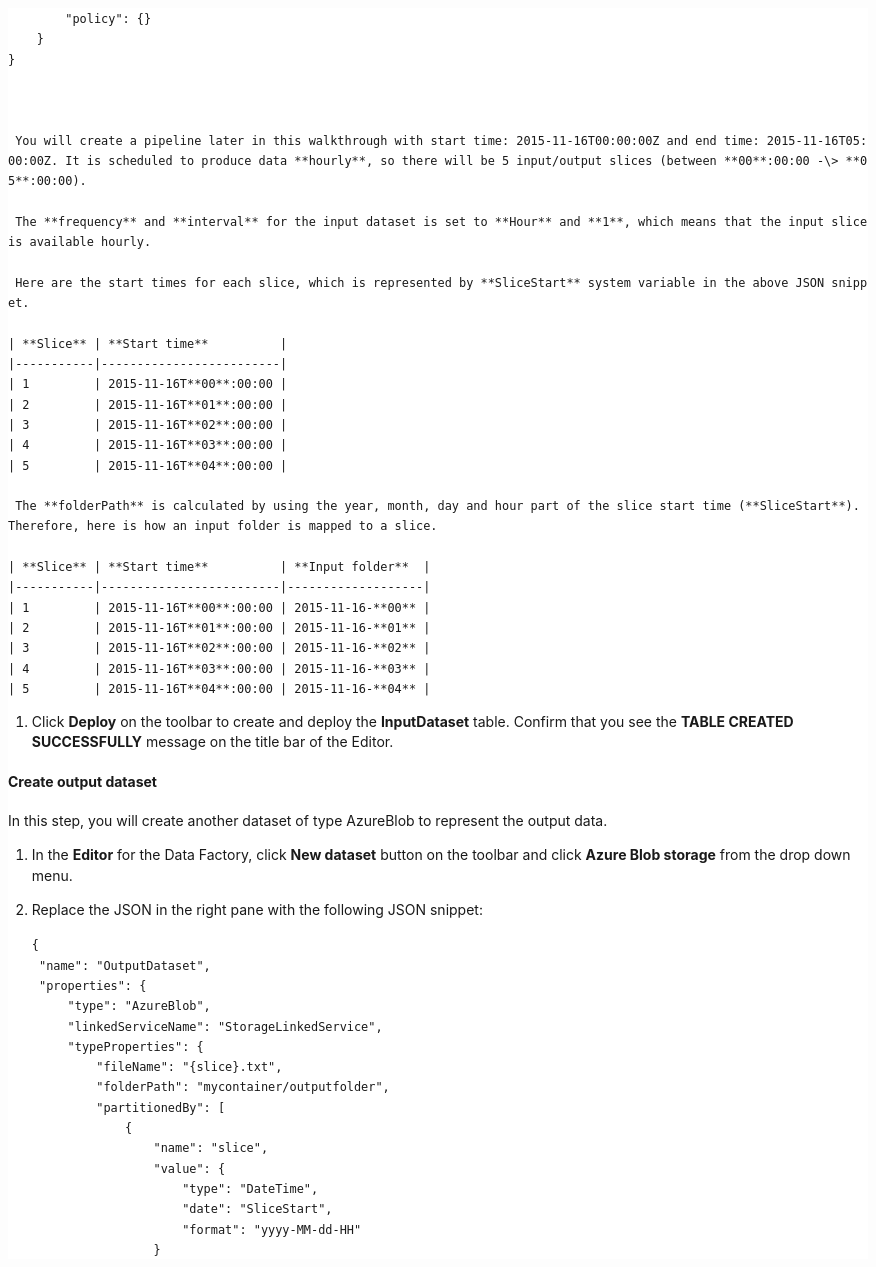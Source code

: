             "policy": {}
        }
    }



     You will create a pipeline later in this walkthrough with start time: 2015-11-16T00:00:00Z and end time: 2015-11-16T05:00:00Z. It is scheduled to produce data **hourly**, so there will be 5 input/output slices (between **00**:00:00 -\> **05**:00:00).

     The **frequency** and **interval** for the input dataset is set to **Hour** and **1**, which means that the input slice is available hourly.

     Here are the start times for each slice, which is represented by **SliceStart** system variable in the above JSON snippet.

    | **Slice** | **Start time**          |
    |-----------|-------------------------|
    | 1         | 2015-11-16T**00**:00:00 |
    | 2         | 2015-11-16T**01**:00:00 |
    | 3         | 2015-11-16T**02**:00:00 |
    | 4         | 2015-11-16T**03**:00:00 |
    | 5         | 2015-11-16T**04**:00:00 |

     The **folderPath** is calculated by using the year, month, day and hour part of the slice start time (**SliceStart**). Therefore, here is how an input folder is mapped to a slice.

    | **Slice** | **Start time**          | **Input folder**  |
    |-----------|-------------------------|-------------------|
    | 1         | 2015-11-16T**00**:00:00 | 2015-11-16-**00** |
    | 2         | 2015-11-16T**01**:00:00 | 2015-11-16-**01** |
    | 3         | 2015-11-16T**02**:00:00 | 2015-11-16-**02** |
    | 4         | 2015-11-16T**03**:00:00 | 2015-11-16-**03** |
    | 5         | 2015-11-16T**04**:00:00 | 2015-11-16-**04** |

1. Click **Deploy** on the toolbar to create and deploy the **InputDataset** table. Confirm that you see the **TABLE CREATED SUCCESSFULLY** message on the title bar of the Editor.

#### Create output dataset
In this step, you will create another dataset of type AzureBlob to represent the output data.

1. In the **Editor** for the Data Factory, click **New dataset** button on the toolbar and click **Azure Blob storage** from the drop down menu.

2. Replace the JSON in the right pane with the following JSON snippet:

       {
        "name": "OutputDataset",
        "properties": {
            "type": "AzureBlob",
            "linkedServiceName": "StorageLinkedService",
            "typeProperties": {
                "fileName": "{slice}.txt",
                "folderPath": "mycontainer/outputfolder",
                "partitionedBy": [
                    {
                        "name": "slice",
                        "value": {
                            "type": "DateTime",
                            "date": "SliceStart",
                            "format": "yyyy-MM-dd-HH"
                        }